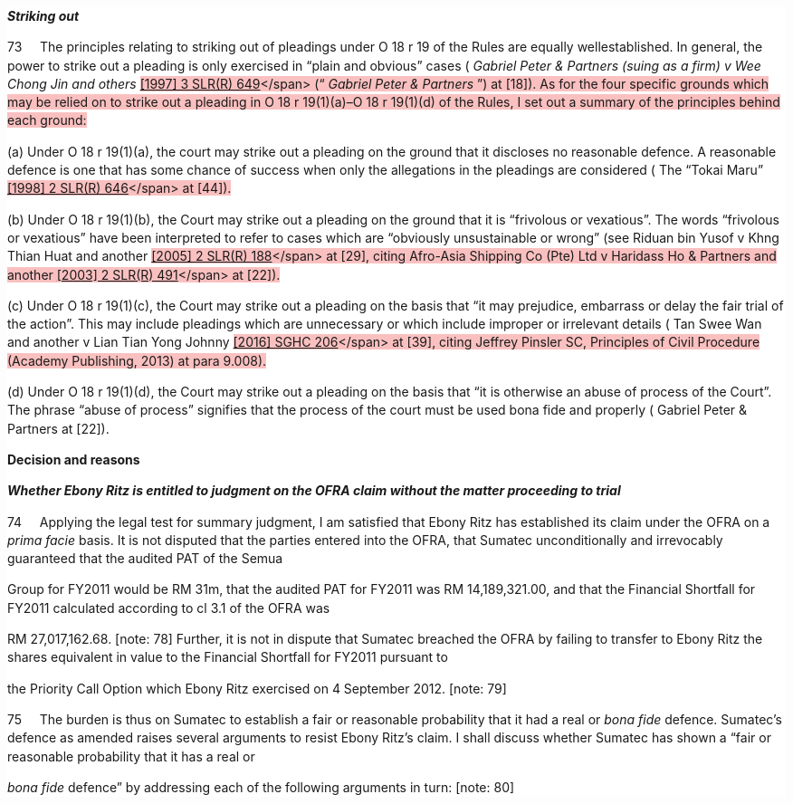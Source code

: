 **_Striking out_** 

73     The principles relating to striking out of pleadings under O 18 r 19 of the Rules are equally wellestablished. In general, the power to strike out a pleading is only exercised in “plain and obvious” cases ( _Gabriel Peter & Partners (suing as a firm) v Wee Chong Jin and others_ <span style="background-color: #FAC0C0">[[1997] 3 SLR(R) 649]("https://www.open.gov.sg")</span> (“ _Gabriel Peter & Partners_ ”) at [18]). As for the four specific grounds which may be relied on to strike out a pleading in O 18 r 19(1)(a)–O 18 r 19(1)(d) of the Rules, I set out a summary of the principles behind each ground: 

 (a) Under O 18 r 19(1)(a), the court may strike out a pleading on the ground that it discloses no reasonable defence. A reasonable defence is one that has some chance of success when only the allegations in the pleadings are considered ( The “Tokai Maru” <span style="background-color: #FAC0C0">[[1998] 2 SLR(R) 646]("https://www.open.gov.sg")</span> at [44]). 

 (b) Under O 18 r 19(1)(b), the Court may strike out a pleading on the ground that it is “frivolous or vexatious”. The words “frivolous or vexatious” have been interpreted to refer to cases which are “obviously unsustainable or wrong” (see Riduan bin Yusof v Khng Thian Huat and another <span style="background-color: #FAC0C0">[[2005] 2 SLR(R) 188]("https://www.open.gov.sg")</span> at [29], citing Afro-Asia Shipping Co (Pte) Ltd v Haridass Ho & Partners and another <span style="background-color: #FAC0C0">[[2003] 2 SLR(R) 491]("https://www.open.gov.sg")</span> at [22]). 

 (c) Under O 18 r 19(1)(c), the Court may strike out a pleading on the basis that “it may prejudice, embarrass or delay the fair trial of the action”. This may include pleadings which are unnecessary or which include improper or irrelevant details ( Tan Swee Wan and another v Lian Tian Yong Johnny <span style="background-color: #FAC0C0">[[2016] SGHC 206]("https://www.open.gov.sg")</span> at [39], citing Jeffrey Pinsler SC, Principles of Civil Procedure (Academy Publishing, 2013) at para 9.008). 

 (d) Under O 18 r 19(1)(d), the Court may strike out a pleading on the basis that “it is otherwise an abuse of process of the Court”. The phrase “abuse of process” signifies that the process of the court must be used bona fide and properly ( Gabriel Peter & Partners at [22]). 

**Decision and reasons** 

**_Whether Ebony Ritz is entitled to judgment on the OFRA claim without the matter proceeding to trial_** 

74     Applying the legal test for summary judgment, I am satisfied that Ebony Ritz has established its claim under the OFRA on a _prima facie_ basis. It is not disputed that the parties entered into the OFRA, that Sumatec unconditionally and irrevocably guaranteed that the audited PAT of the Semua 


Group for FY2011 would be RM 31m, that the audited PAT for FY2011 was RM 14,189,321.00, and that the Financial Shortfall for FY2011 calculated according to cl 3.1 of the OFRA was 

RM 27,017,162.68. [note: 78] Further, it is not in dispute that Sumatec breached the OFRA by failing to transfer to Ebony Ritz the shares equivalent in value to the Financial Shortfall for FY2011 pursuant to 

the Priority Call Option which Ebony Ritz exercised on 4 September 2012. [note: 79] 

75     The burden is thus on Sumatec to establish a fair or reasonable probability that it had a real or _bona fide_ defence. Sumatec’s defence as amended raises several arguments to resist Ebony Ritz’s claim. I shall discuss whether Sumatec has shown a “fair or reasonable probability that it has a real or 

_bona fide_ defence” by addressing each of the following arguments in turn: [note: 80] 
